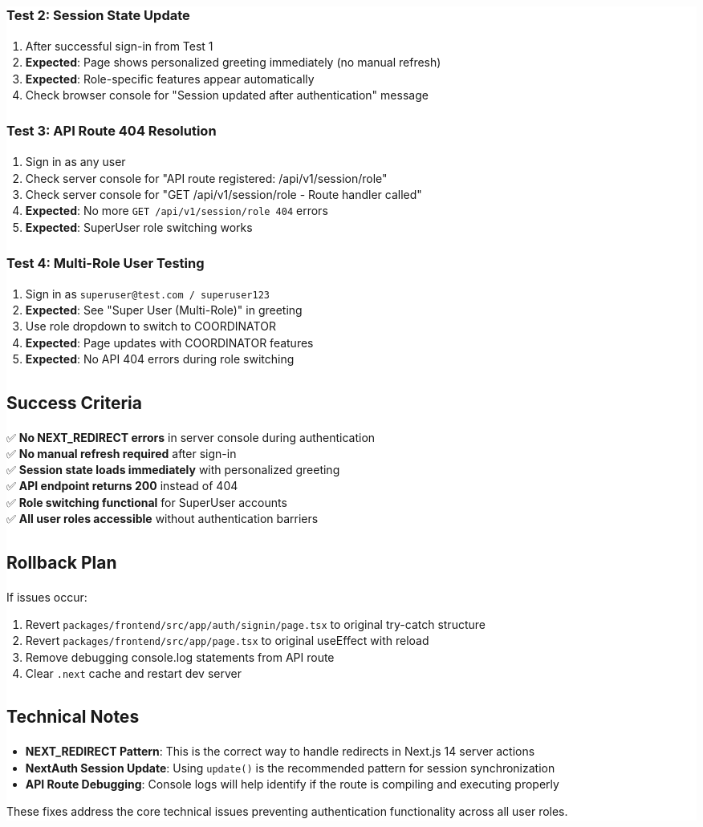 ### Test 2: Session State Update
1. After successful sign-in from Test 1
2. **Expected**: Page shows personalized greeting immediately (no manual refresh)
3. **Expected**: Role-specific features appear automatically
4. Check browser console for "Session updated after authentication" message

### Test 3: API Route 404 Resolution
1. Sign in as any user
2. Check server console for "API route registered: /api/v1/session/role"
3. Check server console for "GET /api/v1/session/role - Route handler called"
4. **Expected**: No more `GET /api/v1/session/role 404` errors
5. **Expected**: SuperUser role switching works

### Test 4: Multi-Role User Testing
1. Sign in as `superuser@test.com / superuser123`
2. **Expected**: See "Super User (Multi-Role)" in greeting
3. Use role dropdown to switch to COORDINATOR
4. **Expected**: Page updates with COORDINATOR features
5. **Expected**: No API 404 errors during role switching

## Success Criteria

✅ **No NEXT_REDIRECT errors** in server console during authentication  
✅ **No manual refresh required** after sign-in  
✅ **Session state loads immediately** with personalized greeting  
✅ **API endpoint returns 200** instead of 404  
✅ **Role switching functional** for SuperUser accounts  
✅ **All user roles accessible** without authentication barriers  

## Rollback Plan

If issues occur:
1. Revert `packages/frontend/src/app/auth/signin/page.tsx` to original try-catch structure
2. Revert `packages/frontend/src/app/page.tsx` to original useEffect with reload
3. Remove debugging console.log statements from API route
4. Clear `.next` cache and restart dev server

## Technical Notes

- **NEXT_REDIRECT Pattern**: This is the correct way to handle redirects in Next.js 14 server actions
- **NextAuth Session Update**: Using `update()` is the recommended pattern for session synchronization
- **API Route Debugging**: Console logs will help identify if the route is compiling and executing properly

These fixes address the core technical issues preventing authentication functionality across all user roles.